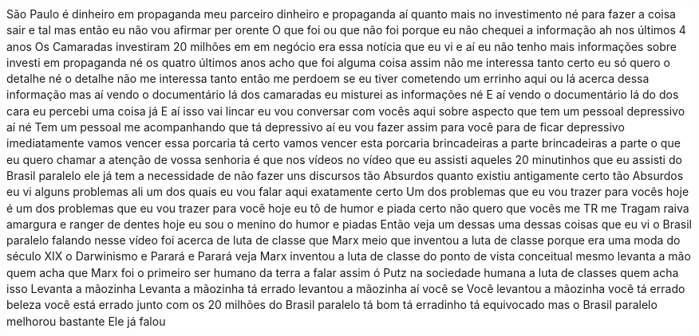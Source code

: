 São Paulo é dinheiro em propaganda meu
parceiro dinheiro e propaganda aí quanto
mais no investimento né para fazer a
coisa sair e tal mas então eu não vou
afirmar per orente O que foi ou que não
foi porque eu não chequei a informação
ah nos últimos 4 anos Os Camaradas
investiram 20 milhões em em negócio era
essa notícia que eu vi e aí eu não tenho
mais informações sobre investi em
propaganda né os quatro últimos anos
acho que foi alguma coisa assim não me
interessa tanto certo eu só quero o
detalhe né o detalhe não me interessa
tanto então me perdoem se eu tiver
cometendo um errinho aqui ou lá acerca
dessa informação mas aí vendo o
documentário lá dos camaradas eu
misturei as informações né E aí vendo o
documentário lá do dos cara eu percebi
uma coisa já E aí isso vai lincar eu vou
conversar com vocês aqui sobre aspecto
que tem um pessoal depressivo aí né Tem
um pessoal me acompanhando que tá
depressivo aí eu vou fazer assim para
você para de ficar depressivo
imediatamente vamos vencer essa porcaria
tá certo vamos vencer esta porcaria
brincadeiras a parte brincadeiras a
parte o que eu quero chamar a atenção de
vossa senhoria é que nos vídeos no vídeo
que eu assisti aqueles 20 minutinhos que
eu assisti do Brasil paralelo ele já tem
a
necessidade de não fazer uns discursos
tão Absurdos quanto existiu antigamente
certo tão Absurdos eu vi alguns
problemas ali um dos quais eu vou falar
aqui exatamente certo Um dos problemas
que eu vou trazer para vocês hoje
é um dos problemas que eu vou trazer
para você hoje eu tô de humor e piada
certo não quero que vocês me TR me
Tragam raiva amargura e ranger de dentes
hoje eu sou o menino do humor e piadas
Então veja um dessas uma dessas coisas
que eu vi o Brasil paralelo falando
nesse vídeo foi acerca de luta de classe
que Marx meio que inventou a luta de
classe porque era uma moda do século XIX
o Darwinismo e Parará e Parará
veja Marx inventou a luta de classe do
ponto de vista conceitual mesmo levanta
a mão quem acha que Marx foi o primeiro
ser humano da terra a falar assim ó Putz
na sociedade humana a luta de
classes quem acha isso Levanta a
mãozinha Levanta a mãozinha tá
errado levantou a mãozinha aí você se
Você levantou a mãozinha você tá errado
beleza você está errado junto com os 20
milhões do Brasil paralelo tá bom tá
erradinho tá equivocado mas o Brasil
paralelo melhorou bastante Ele já falou